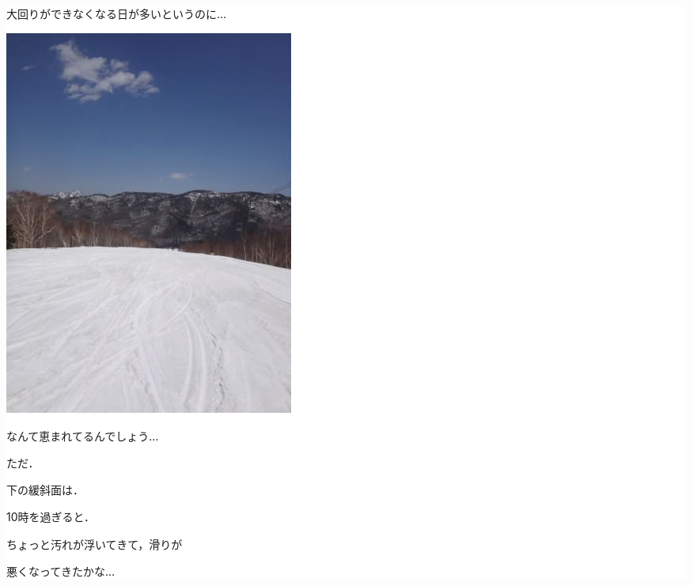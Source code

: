 大回りができなくなる日が多いというのに…




![3d239db303cc5202ebe44262f2b2d2dd.jpg](images/3d239db303cc5202ebe44262f2b2d2dd.jpg)




なんて恵まれてるんでしょう…





ただ．


下の緩斜面は．


10時を過ぎると．


ちょっと汚れが浮いてきて，滑りが


悪くなってきたかな…



